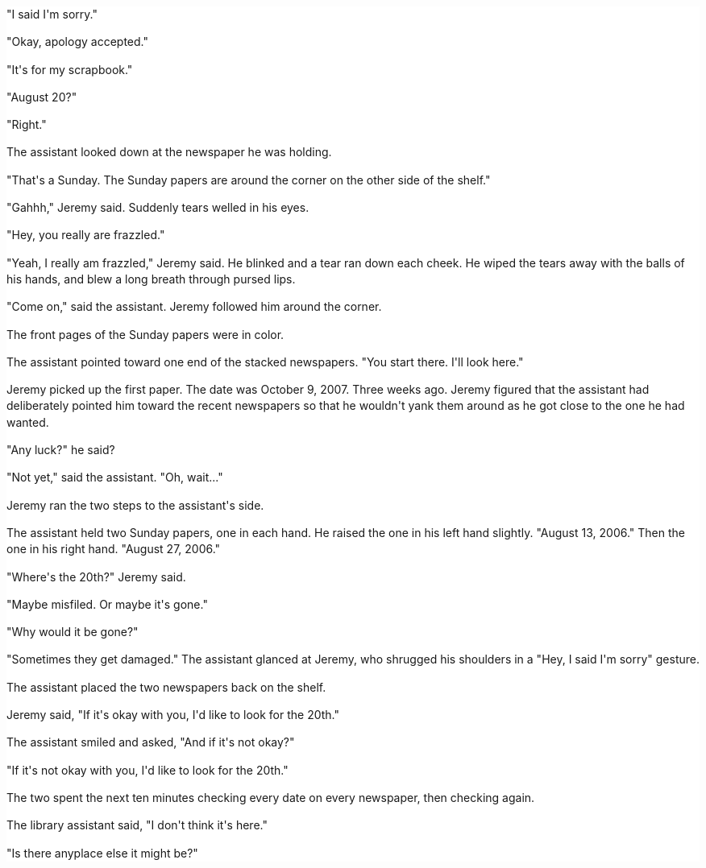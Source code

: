 "I said I'm sorry."

"Okay, apology accepted."

"It's for my scrapbook."

"August 20?"

"Right."

The assistant looked down at the newspaper he was holding.

"That's a Sunday.  The Sunday papers are around the corner on the other side of the shelf."

"Gahhh," Jeremy said.  Suddenly tears welled in his eyes.

"Hey, you really are frazzled."

"Yeah, I really am frazzled," Jeremy said.  He blinked and a tear ran down each cheek.  He wiped the tears away with the balls of his hands, and blew a long breath through pursed lips.

"Come on," said the assistant.  Jeremy followed him around the corner.

The front pages of the Sunday papers were in color.

The assistant pointed toward one end of the stacked newspapers.  "You start there.  I'll look here."

Jeremy picked up the first paper.  The date was October 9, 2007.  Three weeks ago.  Jeremy figured that the assistant had deliberately pointed him toward the recent newspapers so that he wouldn't yank them around as he got close to the one he had wanted.

"Any luck?" he said?

"Not yet," said the assistant.  "Oh, wait..."

Jeremy ran the two steps to the assistant's side.

The assistant held two Sunday papers, one in each hand.  He raised the one in his left hand slightly.  "August 13, 2006."  Then the one in his right hand.  "August 27, 2006."

"Where's the 20th?" Jeremy said.

"Maybe misfiled.  Or maybe it's gone."

"Why would it be gone?"

"Sometimes they get damaged."  The assistant glanced at Jeremy, who shrugged his shoulders in a "Hey, I said I'm sorry" gesture.

The assistant placed the two newspapers back on the shelf.

Jeremy said, "If it's okay with you, I'd like to look for the 20th."

The assistant smiled and asked, "And if it's not okay?"

"If it's not okay with you, I'd like to look for the 20th."

The two spent the next ten minutes checking every date on every newspaper, then checking again.

The library assistant said, "I don't think it's here."

"Is there anyplace else it might be?"
